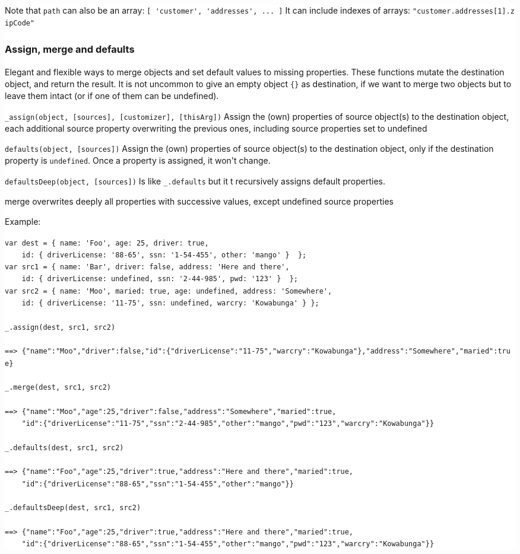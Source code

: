 Note that `path` can also be an array: `[ 'customer', 'addresses', ... ]`
It can include indexes of arrays: `"customer.addresses[1].zipCode"`

### Assign, merge and defaults

Elegant and flexible ways to merge objects and set default values to missing properties.
These functions mutate the destination object, and return the result.
It is not uncommon to give an empty object `{}` as destination, if we want to merge two objects but to leave them intact (or if one of them can be undefined).

`_assign(object, [sources], [customizer], [thisArg])`
Assign the (own) properties of source object(s) to the destination object, each additional source property overwriting the previous ones, including source properties set to undefined

`defaults(object, [sources])`
Assign the (own) properties of source object(s) to the destination object, only if the destination property is `undefined`. Once a property is assigned, it won't change.

`defaultsDeep(object, [sources])`
Is like `_.defaults` but it t recursively assigns default properties.

merge overwrites deeply all properties with successive values, except undefined source properties

Example:

```
var dest = { name: 'Foo', age: 25, driver: true,
    id: { driverLicense: '88-65', ssn: '1-54-455', other: 'mango' }  };
var src1 = { name: 'Bar', driver: false, address: 'Here and there',
    id: { driverLicense: undefined, ssn: '2-44-985', pwd: '123' }  };
var src2 = { name: 'Moo', maried: true, age: undefined, address: 'Somewhere',
    id: { driverLicense: '11-75', ssn: undefined, warcry: 'Kowabunga' } };

_.assign(dest, src1, src2)

==> {"name":"Moo","driver":false,"id":{"driverLicense":"11-75","warcry":"Kowabunga"},"address":"Somewhere","maried":true}

_.merge(dest, src1, src2)

==> {"name":"Moo","age":25,"driver":false,"address":"Somewhere","maried":true,
    "id":{"driverLicense":"11-75","ssn":"2-44-985","other":"mango","pwd":"123","warcry":"Kowabunga"}}

_.defaults(dest, src1, src2)

==> {"name":"Foo","age":25,"driver":true,"address":"Here and there","maried":true,
    "id":{"driverLicense":"88-65","ssn":"1-54-455","other":"mango"}}

_.defaultsDeep(dest, src1, src2)

==> {"name":"Foo","age":25,"driver":true,"address":"Here and there","maried":true,
    "id":{"driverLicense":"88-65","ssn":"1-54-455","other":"mango","pwd":"123","warcry":"Kowabunga"}}
```
